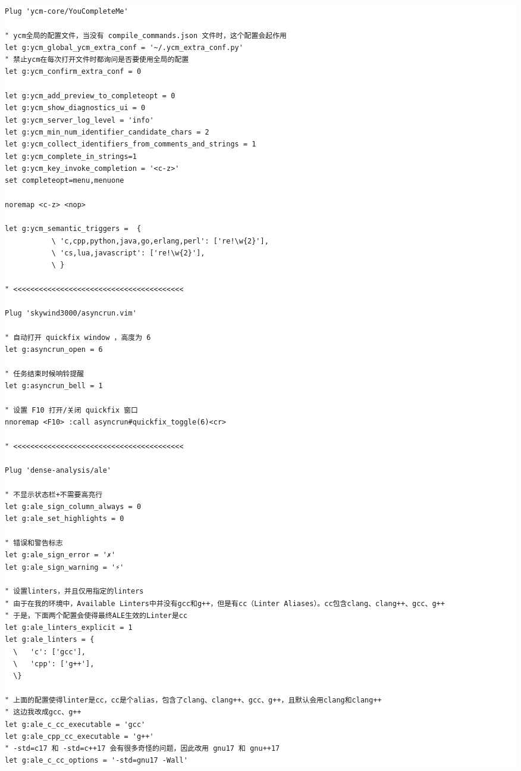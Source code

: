 ```vim
Plug 'ycm-core/YouCompleteMe'

" ycm全局的配置文件，当没有 compile_commands.json 文件时，这个配置会起作用
let g:ycm_global_ycm_extra_conf = '~/.ycm_extra_conf.py'
" 禁止ycm在每次打开文件时都询问是否要使用全局的配置
let g:ycm_confirm_extra_conf = 0

let g:ycm_add_preview_to_completeopt = 0
let g:ycm_show_diagnostics_ui = 0
let g:ycm_server_log_level = 'info'
let g:ycm_min_num_identifier_candidate_chars = 2
let g:ycm_collect_identifiers_from_comments_and_strings = 1
let g:ycm_complete_in_strings=1
let g:ycm_key_invoke_completion = '<c-z>'
set completeopt=menu,menuone

noremap <c-z> <nop>

let g:ycm_semantic_triggers =  {
           \ 'c,cpp,python,java,go,erlang,perl': ['re!\w{2}'],
           \ 'cs,lua,javascript': ['re!\w{2}'],
           \ }

" <<<<<<<<<<<<<<<<<<<<<<<<<<<<<<<<<<<<<<<<

Plug 'skywind3000/asyncrun.vim'

" 自动打开 quickfix window ，高度为 6
let g:asyncrun_open = 6

" 任务结束时候响铃提醒
let g:asyncrun_bell = 1

" 设置 F10 打开/关闭 quickfix 窗口
nnoremap <F10> :call asyncrun#quickfix_toggle(6)<cr>

" <<<<<<<<<<<<<<<<<<<<<<<<<<<<<<<<<<<<<<<<

Plug 'dense-analysis/ale'

" 不显示状态栏+不需要高亮行
let g:ale_sign_column_always = 0
let g:ale_set_highlights = 0

" 错误和警告标志
let g:ale_sign_error = '✗'
let g:ale_sign_warning = '⚡'

" 设置linters，并且仅用指定的linters
" 由于在我的环境中，Available Linters中并没有gcc和g++，但是有cc（Linter Aliases）。cc包含clang、clang++、gcc、g++
" 于是，下面两个配置会使得最终ALE生效的Linter是cc
let g:ale_linters_explicit = 1
let g:ale_linters = {
  \   'c': ['gcc'],
  \   'cpp': ['g++'],
  \}

" 上面的配置使得linter是cc，cc是个alias，包含了clang、clang++、gcc、g++，且默认会用clang和clang++
" 这边我改成gcc、g++
let g:ale_c_cc_executable = 'gcc'
let g:ale_cpp_cc_executable = 'g++'
" -std=c17 和 -std=c++17 会有很多奇怪的问题，因此改用 gnu17 和 gnu++17
let g:ale_c_cc_options = '-std=gnu17 -Wall'
```